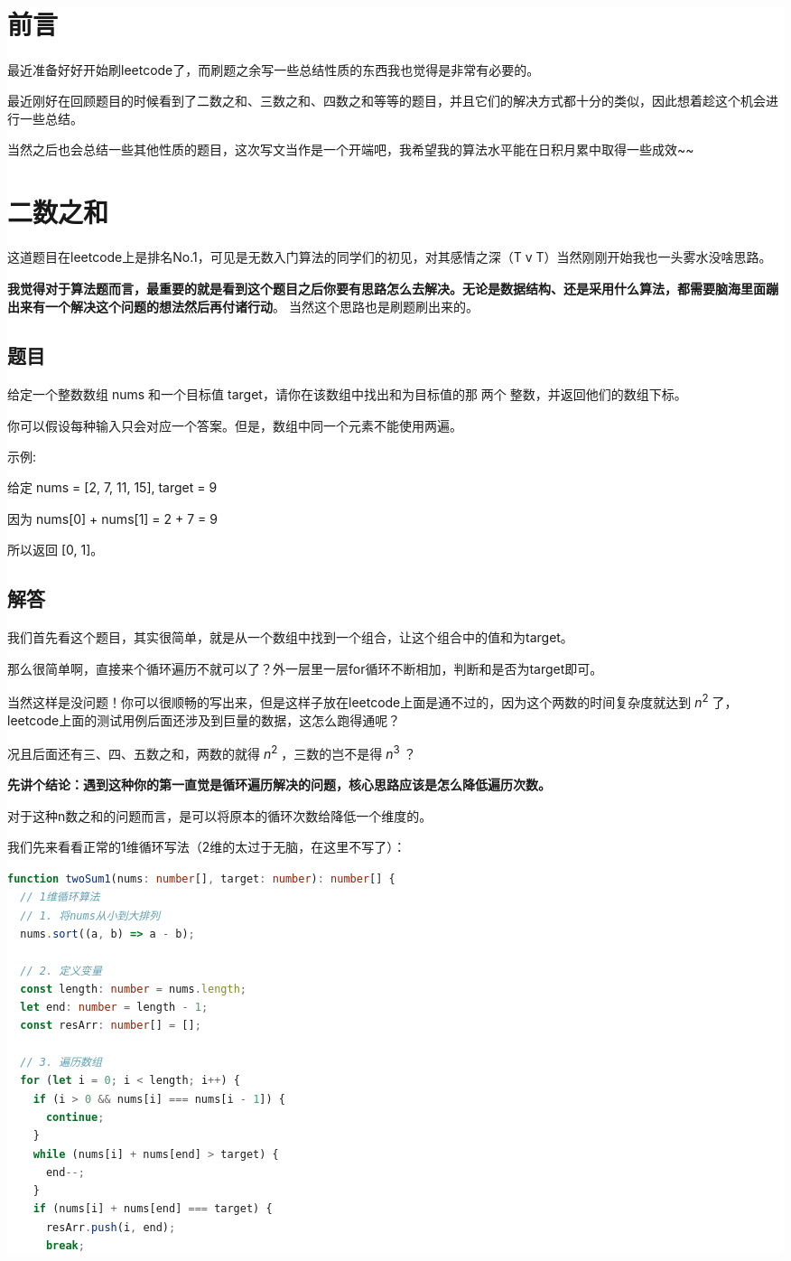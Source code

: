 # 前言

最近准备好好开始刷leetcode了，而刷题之余写一些总结性质的东西我也觉得是非常有必要的。

最近刚好在回顾题目的时候看到了二数之和、三数之和、四数之和等等的题目，并且它们的解决方式都十分的类似，因此想着趁这个机会进行一些总结。

当然之后也会总结一些其他性质的题目，这次写文当作是一个开端吧，我希望我的算法水平能在日积月累中取得一些成效~~

# 二数之和

这道题目在leetcode上是排名No.1，可见是无数入门算法的同学们的初见，对其感情之深（T v T）当然刚刚开始我也一头雾水没啥思路。

**我觉得对于算法题而言，最重要的就是看到这个题目之后你要有思路怎么去解决。无论是数据结构、还是采用什么算法，都需要脑海里面蹦出来有一个解决这个问题的想法然后再付诸行动**。 当然这个思路也是刷题刷出来的。

## 题目

给定一个整数数组 nums 和一个目标值 target，请你在该数组中找出和为目标值的那 两个 整数，并返回他们的数组下标。

你可以假设每种输入只会对应一个答案。但是，数组中同一个元素不能使用两遍。

示例:

给定 nums = [2, 7, 11, 15], target = 9

因为 nums[0] + nums[1] = 2 + 7 = 9

所以返回 [0, 1]。

## 解答

我们首先看这个题目，其实很简单，就是从一个数组中找到一个组合，让这个组合中的值和为target。

那么很简单啊，直接来个循环遍历不就可以了？外一层里一层for循环不断相加，判断和是否为target即可。

当然这样是没问题！你可以很顺畅的写出来，但是这样子放在leetcode上面是通不过的，因为这个两数的时间复杂度就达到 $n^2$ 了，leetcode上面的测试用例后面还涉及到巨量的数据，这怎么跑得通呢？

况且后面还有三、四、五数之和，两数的就得 $n^2$  ，三数的岂不是得 $n^3$ ？

**先讲个结论：遇到这种你的第一直觉是循环遍历解决的问题，核心思路应该是怎么降低遍历次数。**

对于这种n数之和的问题而言，是可以将原本的循环次数给降低一个维度的。

我们先来看看正常的1维循环写法（2维的太过于无脑，在这里不写了）：

```typescript
function twoSum1(nums: number[], target: number): number[] {
  // 1维循环算法
  // 1. 将nums从小到大排列
  nums.sort((a, b) => a - b);

  // 2. 定义变量
  const length: number = nums.length;
  let end: number = length - 1;
  const resArr: number[] = [];

  // 3. 遍历数组
  for (let i = 0; i < length; i++) {
    if (i > 0 && nums[i] === nums[i - 1]) {
      continue;
    }
    while (nums[i] + nums[end] > target) {
      end--;
    }
    if (nums[i] + nums[end] === target) {
      resArr.push(i, end);
      break;
```